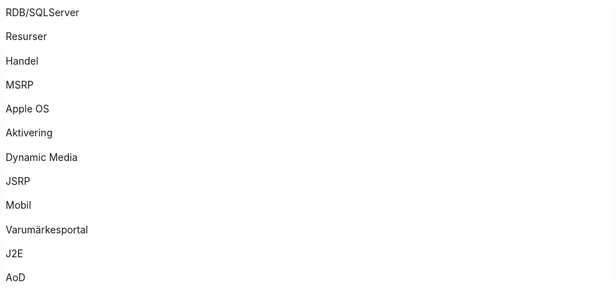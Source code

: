    <td><p> </p> </td>
   <td><p> </p> </td>
   <td><p>RDB/SQLServer</p> </td>
   <td><p> </p> </td>
   <td><p> </p> </td>
   <td><p> </p> </td>
   <td><p> </p> </td>
   <td><p>Resurser</p> </td>
  </tr>
  <tr>
   <td><p>Handel</p> </td>
   <td><p>MSRP</p> </td>
   <td><p>Apple OS</p> </td>
   <td><p> </p> </td>
   <td><p> </p> </td>
   <td><p> </p> </td>
   <td><p> </p> </td>
   <td><p> </p> </td>
   <td><p> </p> </td>
   <td><p> </p> </td>
   <td><p> </p> </td>
   <td><p>Aktivering</p> </td>
  </tr>
  <tr>
   <td><p>Dynamic Media</p> </td>
   <td><p>JSRP</p> </td>
   <td><p> </p> </td>
   <td><p> </p> </td>
   <td><p> </p> </td>
   <td><p> </p> </td>
   <td><p> </p> </td>
   <td><p> </p> </td>
   <td><p> </p> </td>
   <td><p> </p> </td>
   <td><p> </p> </td>
   <td><p>Mobil</p> </td>
  </tr>
  <tr>
   <td><p>Varumärkesportal</p> </td>
   <td><p>J2E</p> </td>
   <td><p> </p> </td>
   <td><p> </p> </td>
   <td><p> </p> </td>
   <td><p> </p> </td>
   <td><p> </p> </td>
   <td><p> </p> </td>
   <td><p> </p> </td>
   <td><p> </p> </td>
   <td><p> </p> </td>
   <td><p> </p> </td>
  </tr>
  <tr>
   <td><p>AoD</p> </td>
   <td><p> </p> </td>
   <td><p> </p> </td>
   <td><p> </p> </td>
   <td><p> </p> </td>
   <td><p> </p> </td>
   <td><p> </p> </td>
   <td><p> </p> </td>
   <td><p> </p> </td>
   <td><p> </p> </td>
   <td><p> </p> </td>
   <td><p> </p> </td>